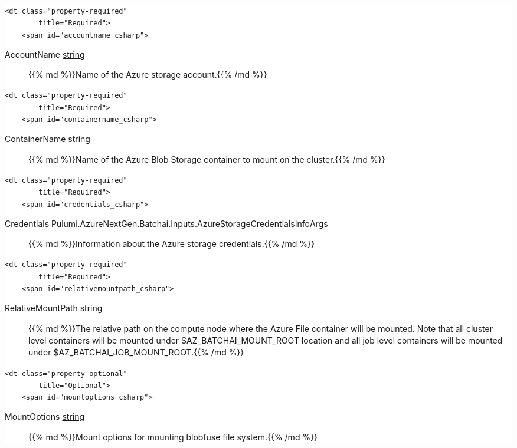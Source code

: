     <dt class="property-required"
            title="Required">
        <span id="accountname_csharp">
<a href="#accountname_csharp" style="color: inherit; text-decoration: inherit;">Account<wbr>Name</a>
</span> 
        <span class="property-indicator"></span>
        <span class="property-type"><a href="https://docs.microsoft.com/en-us/dotnet/csharp/language-reference/builtin-types/built-in-types">string</a></span>
    </dt>
    <dd>{{% md %}}Name of the Azure storage account.{{% /md %}}</dd>

    <dt class="property-required"
            title="Required">
        <span id="containername_csharp">
<a href="#containername_csharp" style="color: inherit; text-decoration: inherit;">Container<wbr>Name</a>
</span> 
        <span class="property-indicator"></span>
        <span class="property-type"><a href="https://docs.microsoft.com/en-us/dotnet/csharp/language-reference/builtin-types/built-in-types">string</a></span>
    </dt>
    <dd>{{% md %}}Name of the Azure Blob Storage container to mount on the cluster.{{% /md %}}</dd>

    <dt class="property-required"
            title="Required">
        <span id="credentials_csharp">
<a href="#credentials_csharp" style="color: inherit; text-decoration: inherit;">Credentials</a>
</span> 
        <span class="property-indicator"></span>
        <span class="property-type"><a href="#azurestoragecredentialsinfo">Pulumi.<wbr>Azure<wbr>Next<wbr>Gen.<wbr>Batchai.<wbr>Inputs.<wbr>Azure<wbr>Storage<wbr>Credentials<wbr>Info<wbr>Args</a></span>
    </dt>
    <dd>{{% md %}}Information about the Azure storage credentials.{{% /md %}}</dd>

    <dt class="property-required"
            title="Required">
        <span id="relativemountpath_csharp">
<a href="#relativemountpath_csharp" style="color: inherit; text-decoration: inherit;">Relative<wbr>Mount<wbr>Path</a>
</span> 
        <span class="property-indicator"></span>
        <span class="property-type"><a href="https://docs.microsoft.com/en-us/dotnet/csharp/language-reference/builtin-types/built-in-types">string</a></span>
    </dt>
    <dd>{{% md %}}The relative path on the compute node where the Azure File container will be mounted. Note that all cluster level containers will be mounted under $AZ_BATCHAI_MOUNT_ROOT location and all job level containers will be mounted under $AZ_BATCHAI_JOB_MOUNT_ROOT.{{% /md %}}</dd>

    <dt class="property-optional"
            title="Optional">
        <span id="mountoptions_csharp">
<a href="#mountoptions_csharp" style="color: inherit; text-decoration: inherit;">Mount<wbr>Options</a>
</span> 
        <span class="property-indicator"></span>
        <span class="property-type"><a href="https://docs.microsoft.com/en-us/dotnet/csharp/language-reference/builtin-types/built-in-types">string</a></span>
    </dt>
    <dd>{{% md %}}Mount options for mounting blobfuse file system.{{% /md %}}</dd>
